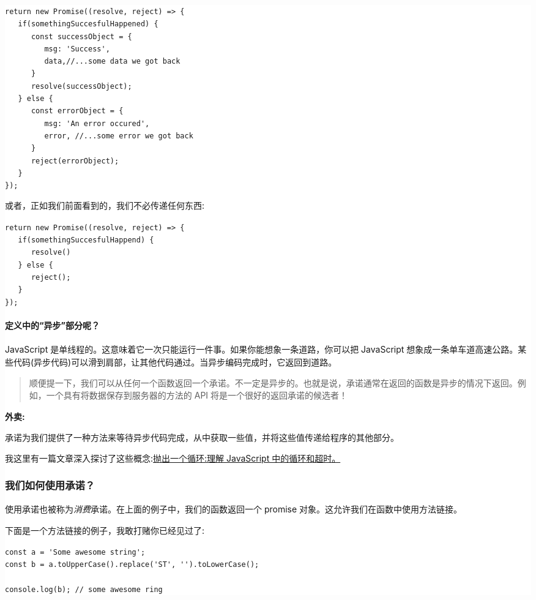 ```
return new Promise((resolve, reject) => {
   if(somethingSuccesfulHappened) {
      const successObject = {
         msg: 'Success',
         data,//...some data we got back
      }
      resolve(successObject); 
   } else {
      const errorObject = {
         msg: 'An error occured',
         error, //...some error we got back
      }
      reject(errorObject);
   }
});
```

或者，正如我们前面看到的，我们不必传递任何东西:

```
return new Promise((resolve, reject) => {
   if(somethingSuccesfulHappend) {
      resolve()
   } else {
      reject();
   }
});
```

#### 定义中的“异步”部分呢？

JavaScript 是单线程的。这意味着它一次只能运行一件事。如果你能想象一条道路，你可以把 JavaScript 想象成一条单车道高速公路。某些代码(异步代码)可以滑到肩部，让其他代码通过。当异步编码完成时，它返回到道路。

> 顺便提一下，我们可以从任何一个函数返回一个承诺。不一定是异步的。也就是说，承诺通常在返回的函数是异步的情况下返回。例如，一个具有将数据保存到服务器的方法的 API 将是一个很好的返回承诺的候选者！

**外卖:**

承诺为我们提供了一种方法来等待异步代码完成，从中获取一些值，并将这些值传递给程序的其他部分。

我这里有一篇文章深入探讨了这些概念:[抛出一个循环:理解 JavaScript 中的循环和超时。](https://www.freecodecamp.org/news/thrown-for-a-loop-understanding-for-loops-and-timeouts-in-javascript-558d8255d8a4/)

### 我们如何使用承诺？

使用承诺也被称为*消费*承诺。在上面的例子中，我们的函数返回一个 promise 对象。这允许我们在函数中使用方法链接。

下面是一个方法链接的例子，我敢打赌你已经见过了:

```
const a = 'Some awesome string';
const b = a.toUpperCase().replace('ST', '').toLowerCase();

console.log(b); // some awesome ring
```
